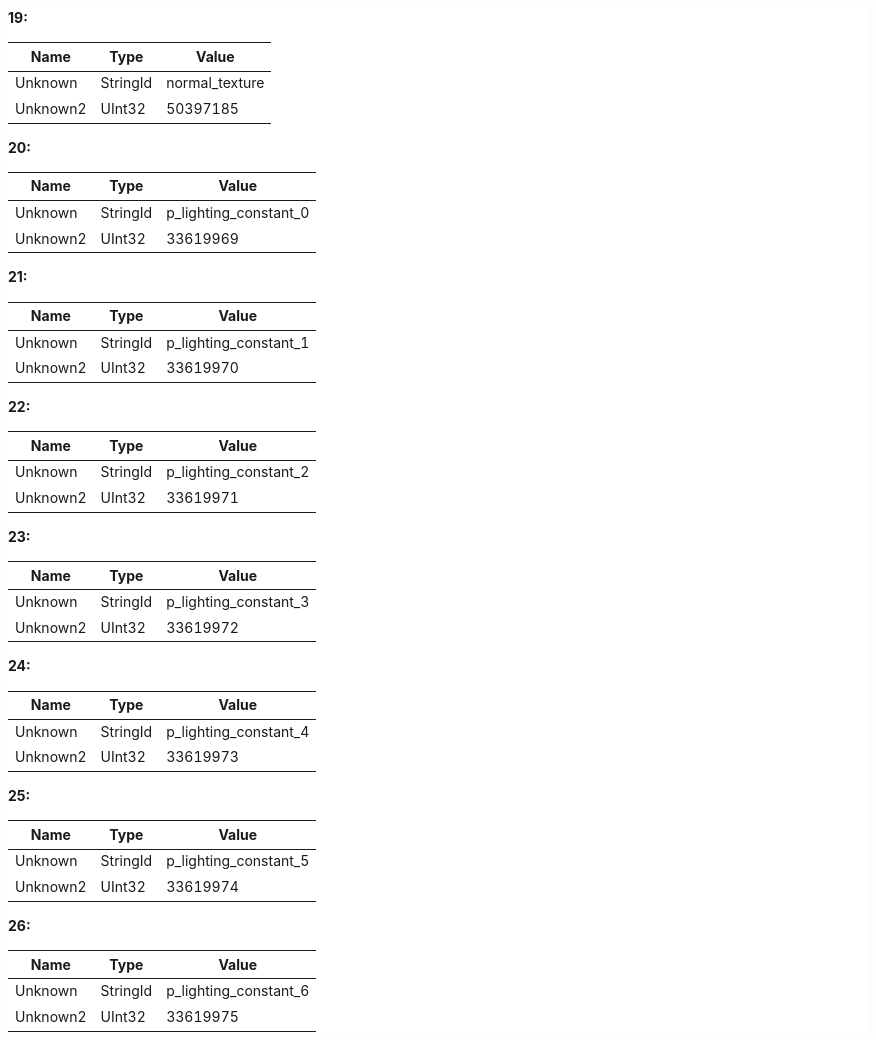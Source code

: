 
**19:**

Name	| Type	| Value
---	|---	|---	|
Unknown	|StringId	|normal_texture
Unknown2	|UInt32	|50397185


**20:**

Name	| Type	| Value
---	|---	|---	|
Unknown	|StringId	|p_lighting_constant_0
Unknown2	|UInt32	|33619969


**21:**

Name	| Type	| Value
---	|---	|---	|
Unknown	|StringId	|p_lighting_constant_1
Unknown2	|UInt32	|33619970


**22:**

Name	| Type	| Value
---	|---	|---	|
Unknown	|StringId	|p_lighting_constant_2
Unknown2	|UInt32	|33619971


**23:**

Name	| Type	| Value
---	|---	|---	|
Unknown	|StringId	|p_lighting_constant_3
Unknown2	|UInt32	|33619972


**24:**

Name	| Type	| Value
---	|---	|---	|
Unknown	|StringId	|p_lighting_constant_4
Unknown2	|UInt32	|33619973


**25:**

Name	| Type	| Value
---	|---	|---	|
Unknown	|StringId	|p_lighting_constant_5
Unknown2	|UInt32	|33619974


**26:**

Name	| Type	| Value
---	|---	|---	|
Unknown	|StringId	|p_lighting_constant_6
Unknown2	|UInt32	|33619975
